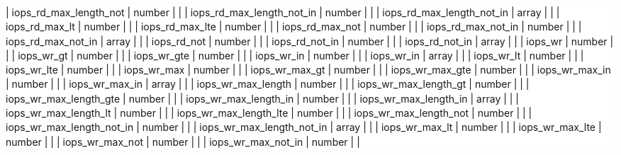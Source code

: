 | iops_rd_max_length_not  |  number  |    |
| iops_rd_max_length_not_in  |  number  |    |
| iops_rd_max_length_not_in  |  array  |    |
| iops_rd_max_lt  |  number  |    |
| iops_rd_max_lte  |  number  |    |
| iops_rd_max_not  |  number  |    |
| iops_rd_max_not_in  |  number  |    |
| iops_rd_max_not_in  |  array  |    |
| iops_rd_not  |  number  |    |
| iops_rd_not_in  |  number  |    |
| iops_rd_not_in  |  array  |    |
| iops_wr  |  number  |    |
| iops_wr_gt  |  number  |    |
| iops_wr_gte  |  number  |    |
| iops_wr_in  |  number  |    |
| iops_wr_in  |  array  |    |
| iops_wr_lt  |  number  |    |
| iops_wr_lte  |  number  |    |
| iops_wr_max  |  number  |    |
| iops_wr_max_gt  |  number  |    |
| iops_wr_max_gte  |  number  |    |
| iops_wr_max_in  |  number  |    |
| iops_wr_max_in  |  array  |    |
| iops_wr_max_length  |  number  |    |
| iops_wr_max_length_gt  |  number  |    |
| iops_wr_max_length_gte  |  number  |    |
| iops_wr_max_length_in  |  number  |    |
| iops_wr_max_length_in  |  array  |    |
| iops_wr_max_length_lt  |  number  |    |
| iops_wr_max_length_lte  |  number  |    |
| iops_wr_max_length_not  |  number  |    |
| iops_wr_max_length_not_in  |  number  |    |
| iops_wr_max_length_not_in  |  array  |    |
| iops_wr_max_lt  |  number  |    |
| iops_wr_max_lte  |  number  |    |
| iops_wr_max_not  |  number  |    |
| iops_wr_max_not_in  |  number  |    |